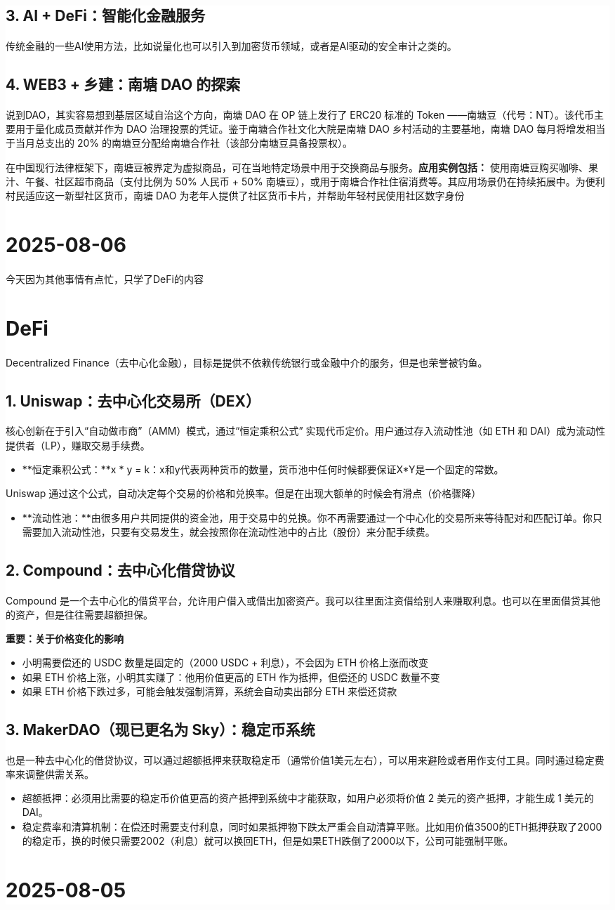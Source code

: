 ## 3. AI + DeFi：智能化金融服务

传统金融的一些AI使用方法，比如说量化也可以引入到加密货币领域，或者是AI驱动的安全审计之类的。

## 4. WEB3 + 乡建：南塘 DAO 的探索

说到DAO，其实容易想到基层区域自治这个方向，南塘 DAO 在 OP 链上发行了 ERC20 标准的 Token ——南塘豆（代号：NT）。该代币主要用于量化成员贡献并作为 DAO 治理投票的凭证。鉴于南塘合作社文化大院是南塘 DAO 乡村活动的主要基地，南塘 DAO 每月将增发相当于当月总支出的 20% 的南塘豆分配给南塘合作社（该部分南塘豆具备投票权）。

在中国现行法律框架下，南塘豆被界定为虚拟商品，可在当地特定场景中用于交换商品与服务。**应用实例包括：** 使用南塘豆购买咖啡、果汁、午餐、社区超市商品（支付比例为 50% 人民币 + 50% 南塘豆），或用于南塘合作社住宿消费等。其应用场景仍在持续拓展中。为便利村民适应这一新型社区货币，南塘 DAO 为老年人提供了社区货币卡片，并帮助年轻村民使用社区数字身份

# 2025-08-06

今天因为其他事情有点忙，只学了DeFi的内容
# DeFi

Decentralized Finance（去中心化金融），目标是提供不依赖传统银行或金融中介的服务，但是也荣誉被钓鱼。

## 1. Uniswap：去中心化交易所（DEX）

核心创新在于引入“自动做市商”（AMM）模式，通过“恒定乘积公式” 实现代币定价。用户通过存入流动性池（如 ETH 和 DAI）成为流动性提供者（LP），赚取交易手续费。

- **恒定乘积公式：**x * y = k：x和y代表两种货币的数量，货币池中任何时候都要保证X*Y是一个固定的常数。

Uniswap 通过这个公式，自动决定每个交易的价格和兑换率。但是在出现大额单的时候会有滑点（价格骤降）

- **流动性池：**由很多用户共同提供的资金池，用于交易中的兑换。你不再需要通过一个中心化的交易所来等待配对和匹配订单。你只需要加入流动性池，只要有交易发生，就会按照你在流动性池中的占比（股份）来分配手续费。

## 2. Compound：去中心化借贷协议

Compound 是一个去中心化的借贷平台，允许用户借入或借出加密资产。我可以往里面注资借给别人来赚取利息。也可以在里面借贷其他的资产，但是往往需要超额担保。

**重要：关于价格变化的影响**

- 小明需要偿还的 USDC 数量是固定的（2000 USDC + 利息），不会因为 ETH 价格上涨而改变
- 如果 ETH 价格上涨，小明其实赚了：他用价值更高的 ETH 作为抵押，但偿还的 USDC 数量不变
- 如果 ETH 价格下跌过多，可能会触发强制清算，系统会自动卖出部分 ETH 来偿还贷款

## 3. MakerDAO（现已更名为 Sky）：稳定币系统

也是一种去中心化的借贷协议，可以通过超额抵押来获取稳定币（通常价值1美元左右），可以用来避险或者用作支付工具。同时通过稳定费率来调整供需关系。

- 超额抵押：必须用比需要的稳定币价值更高的资产抵押到系统中才能获取，如用户必须将价值 2 美元的资产抵押，才能生成 1 美元的 DAI。
- 稳定费率和清算机制：在偿还时需要支付利息，同时如果抵押物下跌太严重会自动清算平账。比如用价值3500的ETH抵押获取了2000的稳定币，换的时候只需要2002（利息）就可以换回ETH，但是如果ETH跌倒了2000以下，公司可能强制平账。

# 2025-08-05

